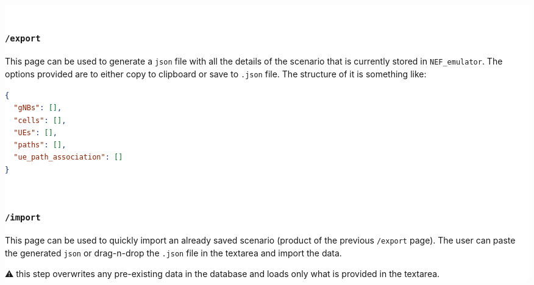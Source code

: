 


<br>

### `/export`

This page can be used to generate a `json` file with all the details of the scenario that is currently stored in `NEF_emulator`. The options provided are to either copy to clipboard or save to `.json` file. The structure of it is something like:

```json
{
  "gNBs": [],
  "cells": [],
  "UEs": [],
  "paths": [],
  "ue_path_association": []
}
```

<br>

### `/import`

This page can be used to quickly import an already saved scenario (product of the previous `/export` page). The user can paste the generated `json` or drag-n-drop the `.json` file in the textarea and import the data.

⚠ this step overwrites any pre-existing data in the database and loads only what is provided in the textarea.
